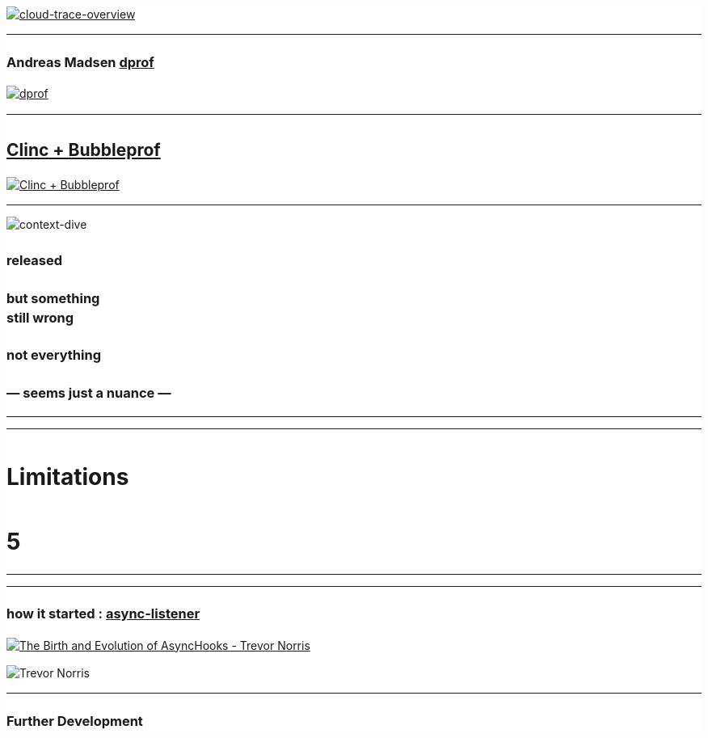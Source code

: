 <a class="link" href="https://github.com/googleapis/cloud-trace-nodejs"><img class="image image--border" src="img/cloud-trace-overview-page.png" alt="cloud-trace-overview" title="cloud-trace-overview" width="70%" ></a>

---
### Andreas Madsen [dprof](https://github.com/AndreasMadsen/dprof/blob/master/dprof.js)

<a class="link" href="https://github.com/AndreasMadsen/dprof/blob/master/dprof.js">
<img class="image image--border" src="img/visualizer.png" alt="dprof" title="dprof" width="45%"></a>

---
## [Clinc + Bubbleprof](https://clinicjs.org/blog/introducing-bubbleprof/)

<a class="link" href="https://clinicjs.org/blog/introducing-bubbleprof/">
<img class="image image--border" src="img/clinic-plus-bubbleprof.gif" alt="Clinc + Bubbleprof" title="Clinc + Bubbleprof" width="61%"></a>


---

<img class="image image--noborder git-dive__image" src="/img/notes/i_did.png" alt="context-dive" title="context-dive" width="85%">

<h3 class="git-dive__text git-dive__text--1"> released </h3>
<h3 class="fragment git-dive__text git-dive__text--2" data-fragment-index="1"> but something<br> still wrong </h3>
<h3 class="fragment git-dive__text git-dive__text--3" data-fragment-index="2"> not everything </h3>
<h3 class="fragment git-dive__text git-dive__text--4" data-fragment-index="3"> &mdash; seems just a nuance &mdash; </h3>


---

---


<h1 class="limitations__header">Limitations</h1>
<h1 class="side-digit side-digit__1">5</h1>

---

---

### how it started : [async-listener](https://github.com/othiym23/)

[<img class="image image--border" src="/img/trev1.png" alt="The Birth and Evolution of AsyncHooks - Trevor Norris" title="The Birth and Evolution of AsyncHooks - Trevor Norris" width ="70%">](https://www.youtube.com/watch?v=wlEopv4p6d4)

<img class="image image--border async-listener__image async-listener__image--norris" src="/img/trev2.png" alt="Trevor Norris" title="Trevor Norris" width ="15%" >


---

### Further Development
